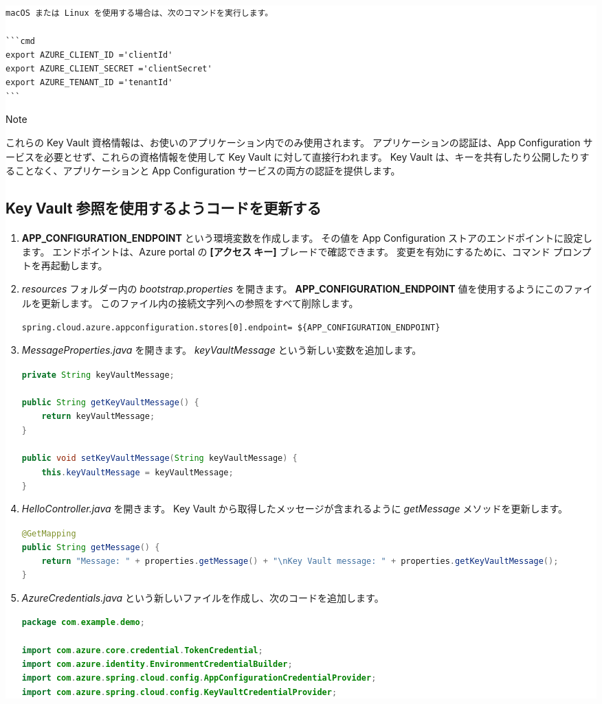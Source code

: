     macOS または Linux を使用する場合は、次のコマンドを実行します。

    ```cmd
    export AZURE_CLIENT_ID ='clientId'
    export AZURE_CLIENT_SECRET ='clientSecret'
    export AZURE_TENANT_ID ='tenantId'
    ```

> [!NOTE]
> これらの Key Vault 資格情報は、お使いのアプリケーション内でのみ使用されます。  アプリケーションの認証は、App Configuration サービスを必要とせず、これらの資格情報を使用して Key Vault に対して直接行われます。  Key Vault は、キーを共有したり公開したりすることなく、アプリケーションと App Configuration サービスの両方の認証を提供します。

## <a name="update-your-code-to-use-a-key-vault-reference"></a>Key Vault 参照を使用するようコードを更新する

1. **APP_CONFIGURATION_ENDPOINT** という環境変数を作成します。 その値を App Configuration ストアのエンドポイントに設定します。 エンドポイントは、Azure portal の **[アクセス キー]** ブレードで確認できます。 変更を有効にするために、コマンド プロンプトを再起動します。

1. *resources* フォルダー内の *bootstrap.properties* を開きます。 **APP_CONFIGURATION_ENDPOINT** 値を使用するようにこのファイルを更新します。 このファイル内の接続文字列への参照をすべて削除します。

    ```properties
    spring.cloud.azure.appconfiguration.stores[0].endpoint= ${APP_CONFIGURATION_ENDPOINT}
    ```

1. *MessageProperties.java* を開きます。 *keyVaultMessage* という新しい変数を追加します。

    ```java
    private String keyVaultMessage;

    public String getKeyVaultMessage() {
        return keyVaultMessage;
    }

    public void setKeyVaultMessage(String keyVaultMessage) {
        this.keyVaultMessage = keyVaultMessage;
    }
    ```

1. *HelloController.java* を開きます。 Key Vault から取得したメッセージが含まれるように *getMessage* メソッドを更新します。

    ```java
    @GetMapping
    public String getMessage() {
        return "Message: " + properties.getMessage() + "\nKey Vault message: " + properties.getKeyVaultMessage();
    }
    ```

1. *AzureCredentials.java* という新しいファイルを作成し、次のコードを追加します。

    ```java
    package com.example.demo;

    import com.azure.core.credential.TokenCredential;
    import com.azure.identity.EnvironmentCredentialBuilder;
    import com.azure.spring.cloud.config.AppConfigurationCredentialProvider;
    import com.azure.spring.cloud.config.KeyVaultCredentialProvider;
